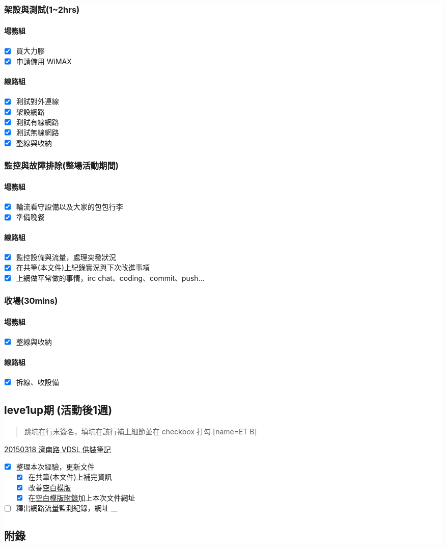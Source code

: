 ### 架設與測試(1~2hrs)

#### 場務組

- [x] 買大力膠
- [x] 申請備用 WiMAX
#### 線路組

- [x] 測試對外連線
- [x] 架設網路
- [x] 測試有線網路
- [x] 測試無線網路
- [x] 整線與收納

### 監控與故障排除(整場活動期間)

#### 場務組

- [x] 輪流看守設備以及大家的包包行李
- [x] 準備晚餐
#### 線路組

- [x] 監控設備與流量，處理突發狀況
- [x] 在共筆(本文件)上紀錄實況與下次改進事項
- [x] 上網做平常做的事情，irc chat、coding、commit、push…
####

### 收場(30mins)

#### 場務組

- [x] 整線與收納
#### 線路組

- [x] 拆線、收設備

## leve1up期 (活動後1週)

> 跳坑在行末簽名，填坑在該行補上細節並在 checkbox 打勾
> [name=ET B]


[20150318 濟南路 VDSL 供裝筆記](https://hackpad.com/20150318-VDSL--VCNfGyD6bEA)

- [x] 整理本次經驗，更新文件
    - [x] 在共筆(本文件)上補完資訊
    - [x] 改善[空白模版](https://g0v.hackpad.com/PTFbdcOTdSZ)
    - [x] 在[空白模版附錄](https://g0v.hackpad.com/PTFbdcOTdSZ#:h=附錄)加上本次文件網址
- [ ] 釋出網路流量監測紀錄，網址 __

## 附錄
